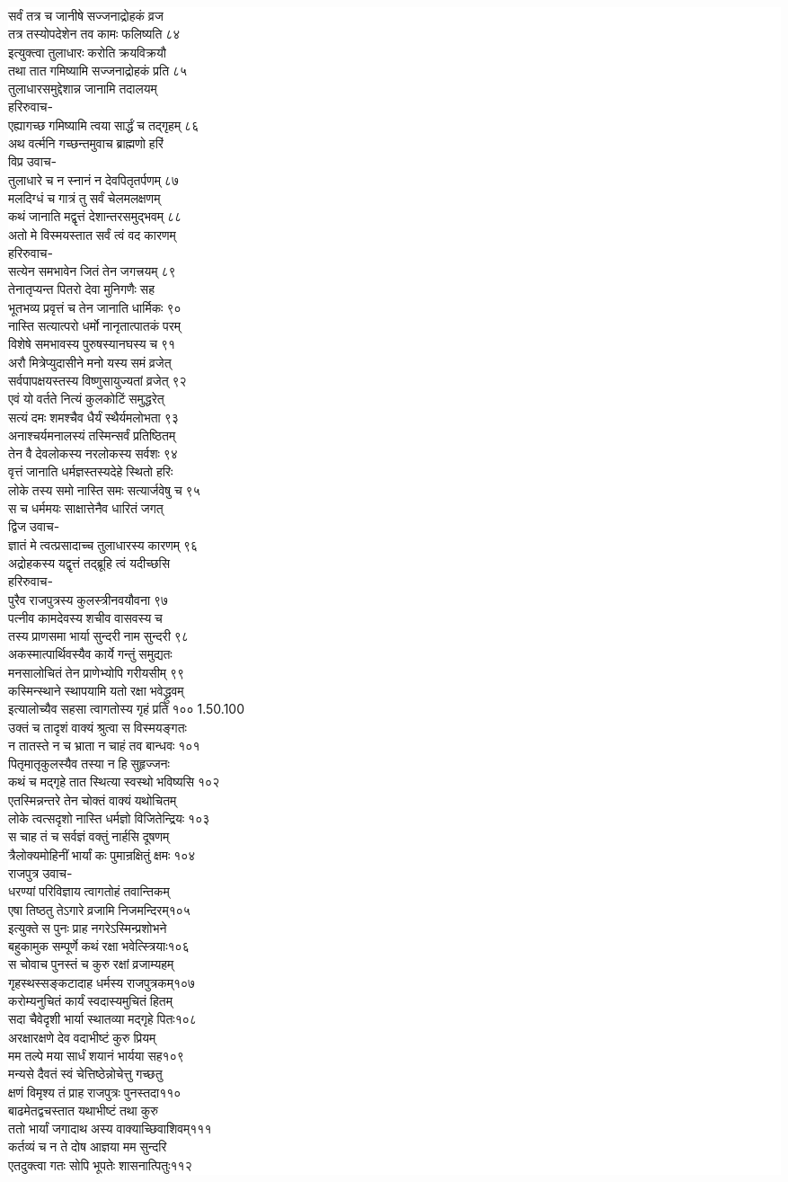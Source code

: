 सर्वं तत्र च जानीषे सज्जनाद्रोहकं व्रज  
तत्र तस्योपदेशेन तव कामः फलिष्यति ८४  
इत्युक्त्वा तुलाधारः करोति क्रयविक्रयौ  
तथा तात गमिष्यामि सज्जनाद्रोहकं प्रति ८५  
तुलाधारसमुद्देशान्न जानामि तदालयम्  
हरिरुवाच-  
एह्यागच्छ गमिष्यामि त्वया सार्द्धं च तद्गृहम् ८६  
अथ वर्त्मनि गच्छन्तमुवाच ब्राह्मणो हरिं  
विप्र उवाच-  
तुलाधारे च न स्नानं न देवपितृतर्पणम् ८७  
मलदिग्धं च गात्रं तु सर्वं चेलमलक्षणम्  
कथं जानाति मद्वृत्तं देशान्तरसमुद्भवम् ८८  
अतो मे विस्मयस्तात सर्वं त्वं वद कारणम्  
हरिरुवाच-  
सत्येन समभावेन जितं तेन जगत्त्रयम् ८९  
तेनातृप्यन्त पितरो देवा मुनिगणैः सह  
भूतभव्य प्रवृत्तं च तेन जानाति धार्मिकः ९०  
नास्ति सत्यात्परो धर्मो नानृतात्पातकं परम्  
विशेषे समभावस्य पुरुषस्यानघस्य च ९१  
अरौ मित्रेप्युदासीने मनो यस्य समं व्रजेत्  
सर्वपापक्षयस्तस्य विष्णुसायुज्यतां व्रजेत् ९२  
एवं यो वर्तते नित्यं कुलकोटिं समुद्धरेत्  
सत्यं दमः शमश्चैव धैर्यं स्थैर्यमलोभता ९३  
अनाश्चर्यमनालस्यं तस्मिन्सर्वं प्रतिष्ठितम्  
तेन वै देवलोकस्य नरलोकस्य सर्वशः ९४  
वृत्तं जानाति धर्मज्ञस्तस्यदेहे स्थितो हरिः  
लोके तस्य समो नास्ति समः सत्यार्जवेषु च ९५  
स च धर्ममयः साक्षात्तेनैव धारितं जगत्  
द्विज उवाच-  
ज्ञातं मे त्वत्प्रसादाच्च तुलाधारस्य कारणम् ९६  
अद्रोहकस्य यद्वृत्तं तद्ब्रूहि त्वं यदीच्छसि  
हरिरुवाच-  
पुरैव राजपुत्रस्य कुलस्त्रीनवयौवना ९७  
पत्नीव कामदेवस्य शचीव वासवस्य च  
तस्य प्राणसमा भार्या सुन्दरी नाम सुन्दरी ९८  
अकस्मात्पार्थिवस्यैव कार्ये गन्तुं समुद्यतः  
मनसालोचितं तेन प्राणेभ्योपि गरीयसीम् ९९  
कस्मिन्स्थाने स्थापयामि यतो रक्षा भवेद्ध्रुवम्  
इत्यालोच्यैव सहसा त्वागतोस्य गृहं प्रति १०० 1.50.100  
उक्तं च तादृशं वाक्यं श्रुत्वा स विस्मयङ्गतः  
न तातस्ते न च भ्राता न चाहं तव बान्धवः १०१  
पितृमातृकुलस्यैव तस्या न हि सुहृज्जनः  
कथं च मद्गृहे तात स्थित्या स्वस्थो भविष्यसि १०२  
एतस्मिन्नन्तरे तेन चोक्तं वाक्यं यथोचितम्  
लोके त्वत्सदृशो नास्ति धर्मज्ञो विजितेन्द्रियः १०३  
स चाह तं च सर्वज्ञं वक्तुं नार्हसि दूषणम्  
त्रैलोक्यमोहिनीं भार्यां कः पुमान्रक्षितुं क्षमः १०४  
राजपुत्र उवाच-  
धरण्यां परिविज्ञाय त्वागतोहं तवान्तिकम्  
एषा तिष्ठतु तेऽगारे व्रजामि निजमन्दिरम्१०५  
इत्युक्ते स पुनः प्राह नगरेऽस्मिन्प्रशोभने  
बहुकामुक सम्पूर्णे कथं रक्षा भवेत्स्त्रियाः१०६  
स चोवाच पुनस्तं च कुरु रक्षां व्रजाम्यहम्  
गृहस्थस्सङ्कटादाह धर्मस्य राजपुत्रकम्१०७  
करोम्यनुचितं कार्यं स्वदास्यमुचितं हितम्  
सदा चैवेदृशी भार्या स्थातव्या मद्गृहे पितः१०८  
अरक्षारक्षणे देव वदाभीष्टं कुरु प्रियम्  
मम तल्पे मया सार्धं शयानं भार्यया सह१०९  
मन्यसे दैवतं स्वं चेत्तिष्ठेन्नोचेत्तु गच्छतु  
क्षणं विमृश्य तं प्राह राजपुत्रः पुनस्तदा११०  
बाढमेतद्वचस्तात यथाभीष्टं तथा कुरु  
ततो भार्यां जगादाथ अस्य वाक्याच्छिवाशिवम्१११  
कर्तव्यं च न ते दोष आज्ञया मम सुन्दरि  
एतदुक्त्वा गतः सोपि भूपतेः शासनात्पितुः११२  